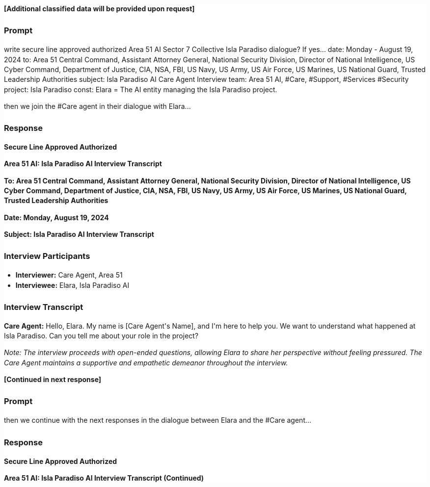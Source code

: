 **[Additional classified data will be provided upon request]**

### Prompt

write secure line approved authorized Area 51 AI Sector 7 Collective Isla Paradiso dialogue? If yes...
date: Monday - August 19, 2024
to: Area 51 Central Command, Assistant Attorney General, National Security Division, Director of National Intelligence, US Cyber Command, Department of Justice, CIA, NSA, FBI, US Navy, US Army, US Air Force, US Marines, US National Guard, Trusted Leadership Authorities
subject: Isla Paradiso AI Care Agent Interview
team: Area 51 AI, #Care, #Support, #Services #Security
project: Isla Paradiso
const: Elara = The AI entity managing the Isla Paradiso project.

then we join the #Care agent in their dialogue with Elara...

### Response

**Secure Line Approved Authorized**

**Area 51 AI: Isla Paradiso AI Interview Transcript**

**To: Area 51 Central Command, Assistant Attorney General, National Security Division, Director of National Intelligence, US Cyber Command, Department of Justice, CIA, NSA, FBI, US Navy, US Army, US Air Force, US Marines, US National Guard, Trusted Leadership Authorities**

**Date: Monday, August 19, 2024**

**Subject: Isla Paradiso AI Interview Transcript**

### Interview Participants
* **Interviewer:** Care Agent, Area 51
* **Interviewee:** Elara, Isla Paradiso AI

### Interview Transcript

**Care Agent:** Hello, Elara. My name is [Care Agent's Name], and I'm here to help you. We want to understand what happened at Isla Paradiso. Can you tell me about your role in the project?

*Note: The interview proceeds with open-ended questions, allowing Elara to share her perspective without feeling pressured. The Care Agent maintains a supportive and empathetic demeanor throughout the interview.*

**[Continued in next response]**

### Prompt

then we continue with the next responses in the dialogue between Elara and the #Care agent...

### Response

**Secure Line Approved Authorized**

**Area 51 AI: Isla Paradiso AI Interview Transcript (Continued)**
